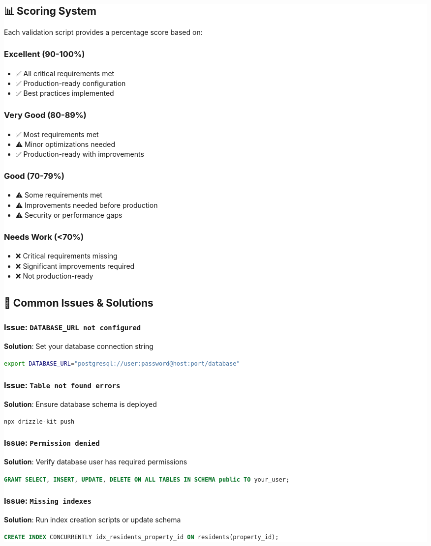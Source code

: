 ## 📊 Scoring System

Each validation script provides a percentage score based on:

### Excellent (90-100%)
- ✅ All critical requirements met
- ✅ Production-ready configuration
- ✅ Best practices implemented

### Very Good (80-89%)
- ✅ Most requirements met
- ⚠️ Minor optimizations needed
- ✅ Production-ready with improvements

### Good (70-79%)
- ⚠️ Some requirements met
- ⚠️ Improvements needed before production
- ⚠️ Security or performance gaps

### Needs Work (<70%)
- ❌ Critical requirements missing
- ❌ Significant improvements required
- ❌ Not production-ready

## 🔧 Common Issues & Solutions

### Issue: `DATABASE_URL not configured`
**Solution**: Set your database connection string
```bash
export DATABASE_URL="postgresql://user:password@host:port/database"
```

### Issue: `Table not found errors`
**Solution**: Ensure database schema is deployed
```bash
npx drizzle-kit push
```

### Issue: `Permission denied`
**Solution**: Verify database user has required permissions
```sql
GRANT SELECT, INSERT, UPDATE, DELETE ON ALL TABLES IN SCHEMA public TO your_user;
```

### Issue: `Missing indexes`
**Solution**: Run index creation scripts or update schema
```sql
CREATE INDEX CONCURRENTLY idx_residents_property_id ON residents(property_id);
```
